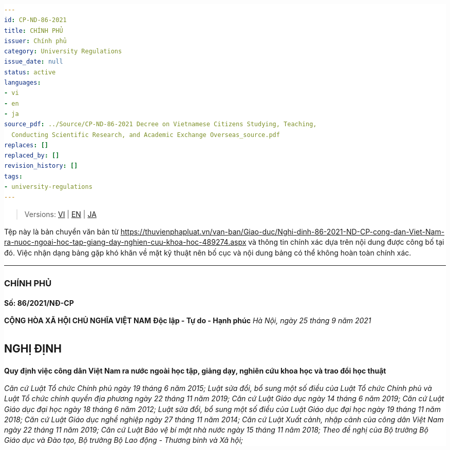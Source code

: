 ```yaml
---
id: CP-ND-86-2021
title: CHÍNH PHỦ
issuer: Chính phủ
category: University Regulations
issue_date: null
status: active
languages:
- vi
- en
- ja
source_pdf: ../Source/CP-ND-86-2021 Decree on Vietnamese Citizens Studying, Teaching,
  Conducting Scientific Research, and Academic Exchange Overseas_source.pdf
replaces: []
replaced_by: []
revision_history: []
tags:
- university-regulations
---
```

> Versions: [VI](CP-ND-86-2021%20Quy%20%C4%91%E1%BB%8Bnh%20vi%E1%BB%87c%20c%C3%B4ng%20d%C3%A2n%20Vi%E1%BB%87t%20Nam%20ra%20n%C6%B0%E1%BB%9Bc%20ngo%C3%A0i%20h%E1%BB%8Dc%20t%E1%BA%ADp%2C%20gi%E1%BA%A3ng%20d%E1%BA%A1y%2C%20nghi%C3%AAn%20c%E1%BB%A9u%20khoa%20h%E1%BB%8Dc%20v%C3%A0%20trao%20%C4%91%E1%BB%95i%20h%E1%BB%8Dc%20thu%E1%BA%ADt_source.md) | [EN](../English/CP-ND-86-2021%20Decree%20on%20Vietnamese%20Citizens%20Studying%2C%20Teaching%2C%20Conducting%20Scientific%20Research%2C%20and%20Academic%20Exchange%20Overseas.md) | [JA](../Japanese/CP-ND-86-2021%20%E3%83%99%E3%83%88%E3%83%8A%E3%83%A0%E5%9B%BD%E6%B0%91%E3%81%AE%E6%B5%B7%E5%A4%96%E3%81%A7%E3%81%AE%E5%AD%A6%E7%BF%92%E3%83%BB%E6%95%99%E8%82%B2%E3%83%BB%E7%A0%94%E7%A9%B6%E3%83%BB%E5%AD%A6%E8%A1%93%E4%BA%A4%E6%B5%81%E3%81%AB%E9%96%A2%E3%81%99%E3%82%8B%E6%94%BF%E4%BB%A4.md)

Tệp này là bản chuyển văn bản từ https://thuvienphapluat.vn/van-ban/Giao-duc/Nghi-dinh-86-2021-ND-CP-cong-dan-Viet-Nam-ra-nuoc-ngoai-hoc-tap-giang-day-nghien-cuu-khoa-hoc-489274.aspx và thông tin chính xác dựa trên nội dung được công bố tại đó.
Việc nhận dạng bảng gặp khó khăn về mặt kỹ thuật nên bố cục và nội dung bảng có thể không hoàn toàn chính xác.

---

### **CHÍNH PHỦ**
**Số: 86/2021/NĐ-CP**

**CỘNG HÒA XÃ HỘI CHỦ NGHĨA VIỆT NAM**
**Độc lập - Tự do - Hạnh phúc**
*Hà Nội, ngày 25 tháng 9 năm 2021*

## NGHỊ ĐỊNH
**Quy định việc công dân Việt Nam ra nước ngoài học tập, giảng dạy, nghiên cứu khoa học và trao đổi học thuật**

*Căn cứ Luật Tổ chức Chính phủ ngày 19 tháng 6 năm 2015; Luật sửa đổi, bổ sung một số điều của Luật Tổ chức Chính phủ và Luật Tổ chức chính quyền địa phương ngày 22 tháng 11 năm 2019;*
*Căn cứ Luật Giáo dục ngày 14 tháng 6 năm 2019;*
*Căn cứ Luật Giáo dục đại học ngày 18 tháng 6 năm 2012; Luật sửa đổi, bổ sung một số điều của Luật Giáo dục đại học ngày 19 tháng 11 năm 2018;*
*Căn cứ Luật Giáo dục nghề nghiệp ngày 27 tháng 11 năm 2014;*
*Căn cứ Luật Xuất cảnh, nhập cảnh của công dân Việt Nam ngày 22 tháng 11 năm 2019;*
*Căn cứ Luật Bảo vệ bí mật nhà nước ngày 15 tháng 11 năm 2018;*
*Theo đề nghị của Bộ trưởng Bộ Giáo dục và Đào tạo, Bộ trưởng Bộ Lao động - Thương binh và Xã hội;*
